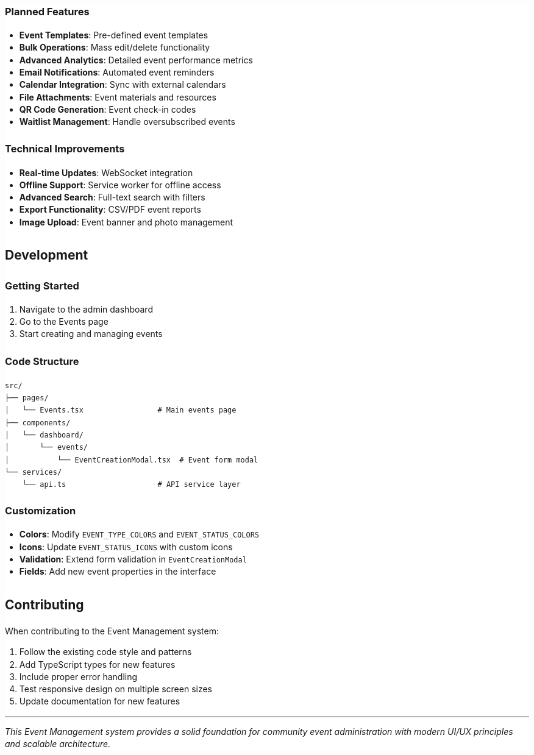 ### Planned Features
- **Event Templates**: Pre-defined event templates
- **Bulk Operations**: Mass edit/delete functionality
- **Advanced Analytics**: Detailed event performance metrics
- **Email Notifications**: Automated event reminders
- **Calendar Integration**: Sync with external calendars
- **File Attachments**: Event materials and resources
- **QR Code Generation**: Event check-in codes
- **Waitlist Management**: Handle oversubscribed events

### Technical Improvements
- **Real-time Updates**: WebSocket integration
- **Offline Support**: Service worker for offline access
- **Advanced Search**: Full-text search with filters
- **Export Functionality**: CSV/PDF event reports
- **Image Upload**: Event banner and photo management

## Development

### Getting Started
1. Navigate to the admin dashboard
2. Go to the Events page
3. Start creating and managing events

### Code Structure
```
src/
├── pages/
│   └── Events.tsx                 # Main events page
├── components/
│   └── dashboard/
│       └── events/
│           └── EventCreationModal.tsx  # Event form modal
└── services/
    └── api.ts                     # API service layer
```

### Customization
- **Colors**: Modify `EVENT_TYPE_COLORS` and `EVENT_STATUS_COLORS`
- **Icons**: Update `EVENT_STATUS_ICONS` with custom icons
- **Validation**: Extend form validation in `EventCreationModal`
- **Fields**: Add new event properties in the interface

## Contributing

When contributing to the Event Management system:
1. Follow the existing code style and patterns
2. Add TypeScript types for new features
3. Include proper error handling
4. Test responsive design on multiple screen sizes
5. Update documentation for new features

---

*This Event Management system provides a solid foundation for community event administration with modern UI/UX principles and scalable architecture.* 
